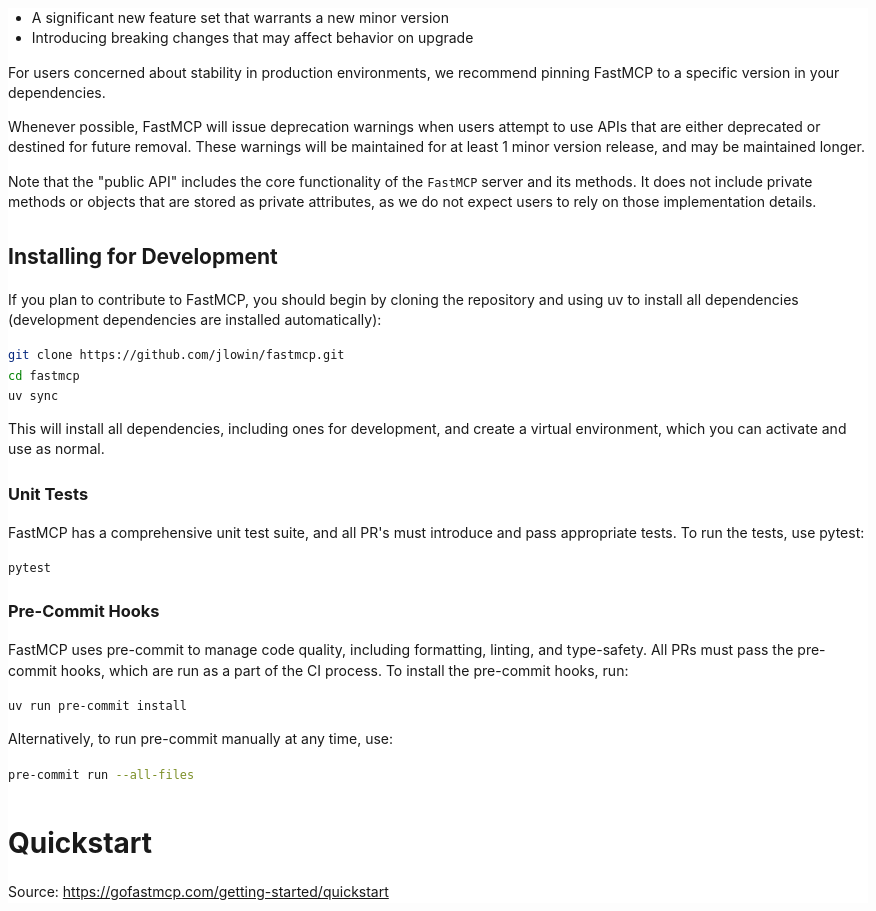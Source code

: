 * A significant new feature set that warrants a new minor version
* Introducing breaking changes that may affect behavior on upgrade

For users concerned about stability in production environments, we recommend pinning FastMCP to a specific version in your dependencies.

Whenever possible, FastMCP will issue deprecation warnings when users attempt to use APIs that are either deprecated or destined for future removal. These warnings will be maintained for at least 1 minor version release, and may be maintained longer.

Note that the "public API" includes the core functionality of the `FastMCP` server and its methods. It does not include private methods or objects that are stored as private attributes, as we do not expect users to rely on those implementation details.

## Installing for Development

If you plan to contribute to FastMCP, you should begin by cloning the repository and using uv to install all dependencies (development dependencies are installed automatically):

```bash
git clone https://github.com/jlowin/fastmcp.git
cd fastmcp
uv sync
```

This will install all dependencies, including ones for development, and create a virtual environment, which you can activate and use as normal.

### Unit Tests

FastMCP has a comprehensive unit test suite, and all PR's must introduce and pass appropriate tests. To run the tests, use pytest:

```bash
pytest
```

### Pre-Commit Hooks

FastMCP uses pre-commit to manage code quality, including formatting, linting, and type-safety. All PRs must pass the pre-commit hooks, which are run as a part of the CI process. To install the pre-commit hooks, run:

```bash
uv run pre-commit install
```

Alternatively, to run pre-commit manually at any time, use:

```bash
pre-commit run --all-files
```


# Quickstart
Source: https://gofastmcp.com/getting-started/quickstart
